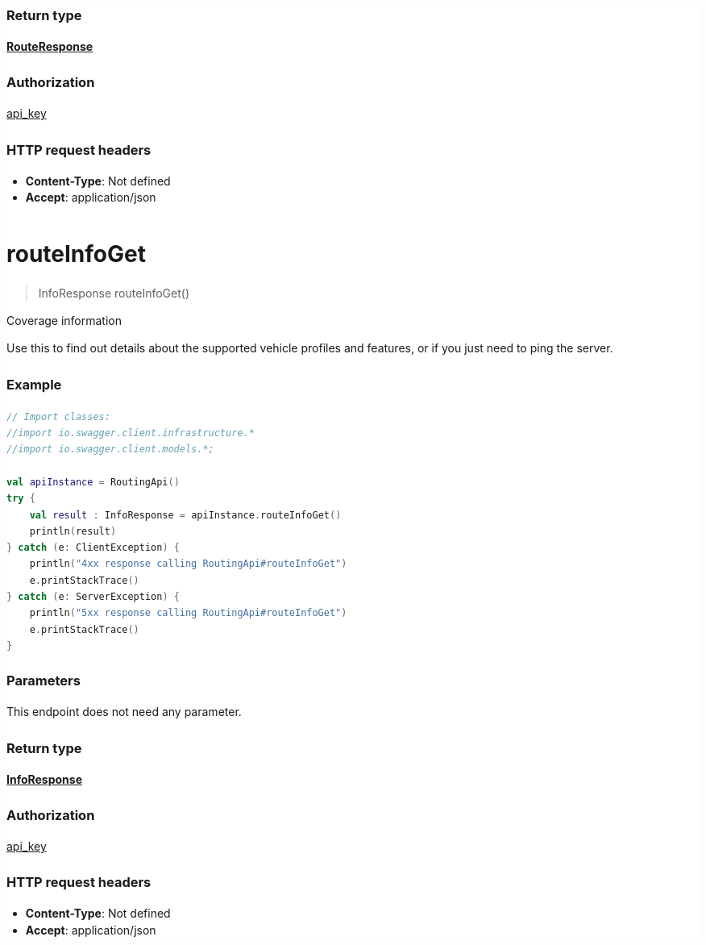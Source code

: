 ### Return type

[**RouteResponse**](RouteResponse.md)

### Authorization

[api_key](../README.md#api_key)

### HTTP request headers

 - **Content-Type**: Not defined
 - **Accept**: application/json

<a name="routeInfoGet"></a>
# **routeInfoGet**
> InfoResponse routeInfoGet()

Coverage information

Use this to find out details about the supported vehicle profiles and features, or if you just need to ping the server. 

### Example
```kotlin
// Import classes:
//import io.swagger.client.infrastructure.*
//import io.swagger.client.models.*;

val apiInstance = RoutingApi()
try {
    val result : InfoResponse = apiInstance.routeInfoGet()
    println(result)
} catch (e: ClientException) {
    println("4xx response calling RoutingApi#routeInfoGet")
    e.printStackTrace()
} catch (e: ServerException) {
    println("5xx response calling RoutingApi#routeInfoGet")
    e.printStackTrace()
}
```

### Parameters
This endpoint does not need any parameter.

### Return type

[**InfoResponse**](InfoResponse.md)

### Authorization

[api_key](../README.md#api_key)

### HTTP request headers

 - **Content-Type**: Not defined
 - **Accept**: application/json

